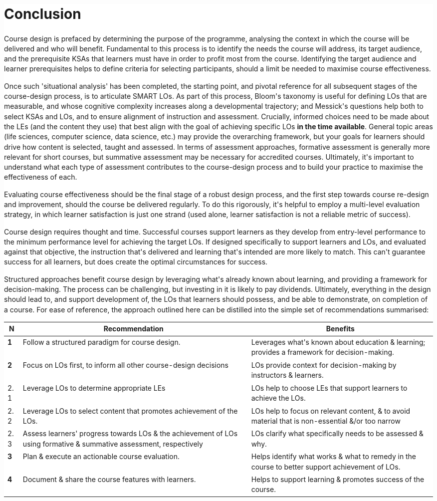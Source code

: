 

# Conclusion


Course design is prefaced by determining the purpose of the programme, analysing
the context in which the course will be delivered and who will benefit.
Fundamental to this process is to identify the needs the course will address,
its target audience, and the prerequisite KSAs that learners must have in order
to profit most from the course. Identifying the target audience and learner
prerequisites helps to define criteria for selecting participants, should a
limit be needed to maximise course effectiveness.

Once such 'situational analysis' has been completed, the starting point, and
pivotal reference for all subsequent stages of the course-design process, is to
articulate SMART LOs. As part of this process, Bloom's taxonomy is useful for
defining LOs that are measurable, and whose cognitive complexity increases along
a developmental trajectory; and Messick's questions help both to select KSAs and
LOs, and to ensure alignment of instruction and assessment. Crucially, informed
choices need to be made about the LEs (and the content they use) that best align
with the goal of achieving specific LOs **in the time available**. General topic
areas (life sciences, computer science, data science, etc.) may provide the
overarching framework, but your goals for learners should drive how content is
selected, taught and assessed. In terms of assessment approaches, formative
assessment is generally more relevant for short courses, but summative
assessment may be necessary for accredited courses. Ultimately, it's important
to understand what each type of assessment contributes to the course-design
process and to build your practice to maximise the effectiveness of each.

Evaluating course effectiveness should be the final stage of a robust design
process, and the first step towards course re-design and improvement, should the
course be delivered regularly. To do this rigorously, it's helpful to employ a
multi-level evaluation strategy, in which learner satisfaction is just one
strand (used alone, learner satisfaction is not a reliable metric of success).

Course design requires thought and time. Successful courses support learners as
they develop from entry-level performance to the minimum performance level for
achieving the target LOs. If designed specifically to support learners and LOs,
and evaluated against that objective, the instruction that's delivered and
learning that's intended are more likely to match. This can't guarantee success
for all learners, but does create the optimal circumstances for success.

Structured approaches benefit course design by leveraging what's already known
about learning, and providing a framework for decision-making. The process can
be challenging, but investing in it is likely to pay dividends. Ultimately,
everything in the design should lead to, and support development of, the LOs
that learners should possess, and be able to demonstrate, on completion of a
course. For ease of reference, the approach outlined here can be distilled into
the simple set of recommendations summarised:

N | Recommendation | Benefits
--- | --- | ---
**1** | Follow a structured paradigm for course design. | Leverages what's known about education & learning; provides a framework for decision-making.
**2** | Focus on LOs first, to inform all other course-design decisions | LOs provide context for decision-making by instructors & learners.
2.1 | Leverage LOs to determine appropriate LEs | LOs help to choose LEs that support learners to achieve the LOs.
2.2 | Leverage LOs to select content that promotes achievement of the LOs. | LOs help to focus on relevant content, & to avoid material that is non-essential &/or too narrow
2.3 | Assess learners' progress towards LOs & the achievement of LOs using formative & summative assessment, respectively | LOs clarify what specifically needs to be assessed & why.
**3** | Plan & execute an actionable course evaluation. | Helps identify what works & what to remedy in the course to better support achievement of LOs.
**4** | Document & share the course features with learners. | Helps to support learning & promotes success of the course.